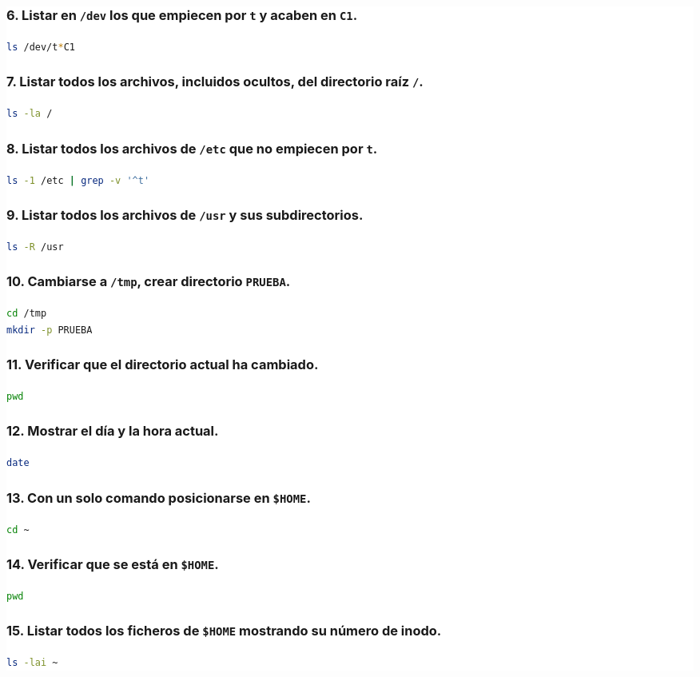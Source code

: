 ### 6. Listar en `/dev` los que empiecen por `t` y acaben en `C1`.
```bash
ls /dev/t*C1
```

### 7. Listar todos los archivos, incluidos ocultos, del directorio raíz `/`.
```bash
ls -la /
```

### 8. Listar todos los archivos de `/etc` que **no** empiecen por `t`.
```bash
ls -1 /etc | grep -v '^t'
```

### 9. Listar todos los archivos de `/usr` y sus subdirectorios.
```bash
ls -R /usr
```

### 10. Cambiarse a `/tmp`, crear directorio `PRUEBA`.
```bash
cd /tmp
mkdir -p PRUEBA
```

### 11. Verificar que el directorio actual ha cambiado.
```bash
pwd
```

### 12. Mostrar el día y la hora actual.
```bash
date
```

### 13. Con un solo comando posicionarse en `$HOME`.
```bash
cd ~
```

### 14. Verificar que se está en `$HOME`.
```bash
pwd
```

### 15. Listar todos los ficheros de `$HOME` mostrando su número de inodo.
```bash
ls -lai ~
```
